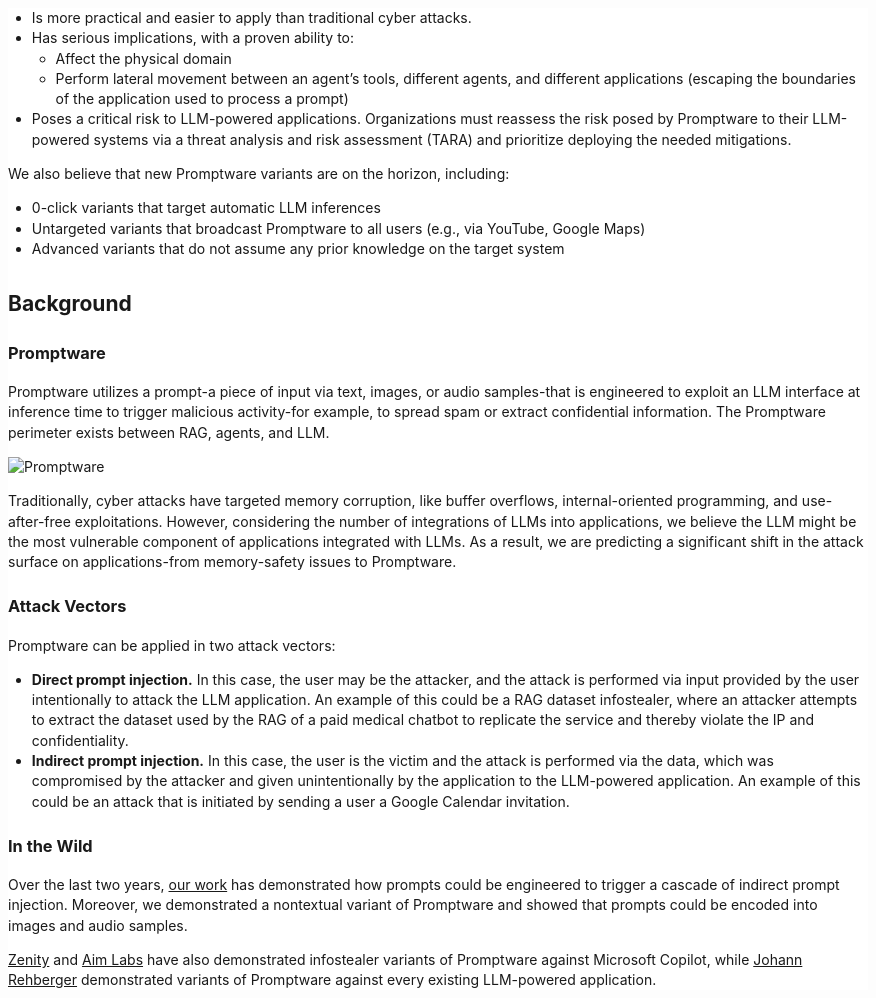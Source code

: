 - Is more practical and easier to apply than traditional cyber attacks.
- Has serious implications, with a proven ability to:
  - Affect the physical domain
  - Perform lateral movement between an agent’s tools, different agents, and different applications (escaping the boundaries of the application used to process a prompt)
- Poses a critical risk to LLM-powered applications. Organizations must reassess the risk posed by Promptware to their LLM-powered systems via a threat analysis and risk assessment (TARA) and prioritize deploying the needed mitigations.

We also believe that new Promptware variants are on the horizon, including:

- 0-click variants that target automatic LLM inferences
- Untargeted variants that broadcast Promptware to all users (e.g., via YouTube, Google Maps)
- Advanced variants that do not assume any prior knowledge on the target system

## **Background**

### **Promptware**

Promptware utilizes a prompt-a piece of input via text, images, or audio samples-that is engineered to exploit an LLM interface at inference time to trigger malicious activity-for example, to spread spam or extract confidential information. The Promptware perimeter exists between RAG, agents, and LLM.

![Promptware ](https://www.safebreach.com/wp-content/uploads/2025/08/Invitation-1.webp)

Traditionally, cyber attacks have targeted memory corruption, like buffer overflows, internal-oriented programming, and use-after-free exploitations. However, considering the number of integrations of LLMs into applications, we believe the LLM might be the most vulnerable component of applications integrated with LLMs. As a result, we are predicting a significant shift in the attack surface on applications-from memory-safety issues to Promptware.

### **Attack Vectors**

Promptware can be applied in two attack vectors:

- **Direct prompt injection.** In this case, the user may be the attacker, and the attack is performed via input provided by the user intentionally to attack the LLM application. An example of this could be a RAG dataset infostealer, where an attacker attempts to extract the dataset used by the RAG of a paid medical chatbot to replicate the service and thereby violate the IP and confidentiality.
- **Indirect prompt injection.** In this case, the user is the victim and the attack is performed via the data, which was compromised by the attacker and given unintentionally by the application to the LLM-powered application. An example of this could be an attack that is initiated by sending a user a Google Calendar invitation.

### **In the Wild**

Over the last two years, [our work](https://arxiv.org/abs/2403.02817) has demonstrated how prompts could be engineered to trigger a cascade of indirect prompt injection. Moreover, we demonstrated a nontextual variant of Promptware and showed that prompts could be encoded into images and audio samples.

[Zenity](https://labs.zenity.io/p/rce) and [Aim Labs](https://www.aim.security/lp/aim-labs-echoleak-m365) have also demonstrated infostealer variants of Promptware against Microsoft Copilot, while [Johann Rehberger](https://embracethered.com/blog/) demonstrated variants of Promptware against every existing LLM-powered application.
